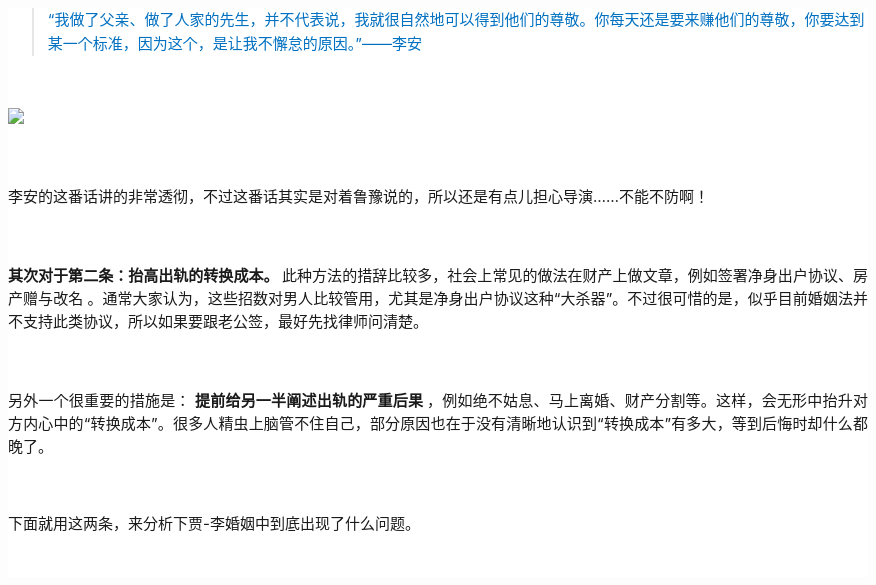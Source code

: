 <blockquote style="white-space: normal;max-width: 100%;line-height: 24.381px;">
<p style="max-width: 100%;min-height: 1em;line-height: 24px;">
<span style="color: #0070C0;font-size: 15px;caret-color: red;text-align: justify;">
              “我做了父亲、做了人家的先生，并不代表说，我就很自然地可以得到他们的尊敬。你每天还是要来赚他们的尊敬，你要达到某一个标准，因为这个，是让我不懈怠的原因。”——李安
             </span>
</p>
</blockquote>
<p style="margin-left: 8px;margin-right: 8px;line-height: 1.5em;">
<br/>
</p>
<p style="font-size: 16px;text-align: justify;">
<img class="" data-ratio="0.8056279312141741" data-src="" data-w="1919" src="{{ '/img/3wyMy93vCLLvnQg9qnMwGMbiatjyUPOHK5kITcLWWHMoDuT8JYiak79bCuaoEHV89xBZCgSBSJ1tCMVmDw4Zp32Q..png' | prepend: site.img | replace: '//','/' }}"/>
</p>
<p style="font-size: 16px;text-align: justify;">
<br/>
</p>
<p style="font-size: 16px;text-align: justify;">
<span style="font-size: 15px;">
             李安的这番话讲的非常透彻，不过这番话其实是对着鲁豫说的，所以还是有点儿担心导演……不能不防啊！
            </span>
<br/>
</p>
<p style="font-size: 16px;text-align: justify;margin-top: 5px;margin-bottom: 5px;">
<br/>
</p>
<p style="font-size: 16px;text-align: justify;">
<strong>
<span style="font-size: 15px;">
              其次对于第二条：抬高出轨的转换成本。
             </span>
</strong>
<span style="font-size: 15px;">
             此种方法的措辞比较多，社会上常见的做法在财产上做文章，例如签署净身出户协议、房产赠与改名
            </span>
<span style="font-size: 15px;">
             。通常大家认为，这些招数对男人比较管用，尤其是净身出户协议这种“大杀器”。不过很可惜的是，似乎目前婚姻法并不支持此类协议，所以如果要跟老公签，最好先找律师问清楚。
            </span>
</p>
<p style="font-size: 16px;text-align: justify;">
<br/>
</p>
<p style="font-size: 16px;text-align: justify;">
<span style="font-size: 15px;">
             另外一个很重要的措施是：
             <strong>
              提前给另一半阐述出轨的严重后果
             </strong>
             ，例如绝不姑息、马上离婚、财产分割等。这样，会无形中抬升对方内心中的“转换成本”。很多人精虫上脑管不住自己，部分原因也在于没有清晰地认识到“转换成本”有多大，等到后悔时却什么都晚了。
            </span>
</p>
<p style="font-size: 16px;text-align: justify;">
<br/>
</p>
<p style="text-align: justify;">
<span style="font-size: 15px;">
             下面就用这两条，来分析下贾-李婚姻中到底出现了什么问题。
            </span>
</p>
<p style="line-height: 1.8;font-size: 15px;color: rgb(60, 60, 60);padding-right: 10px;padding-left: 9px;text-align: justify;">
<br/>
</p>
